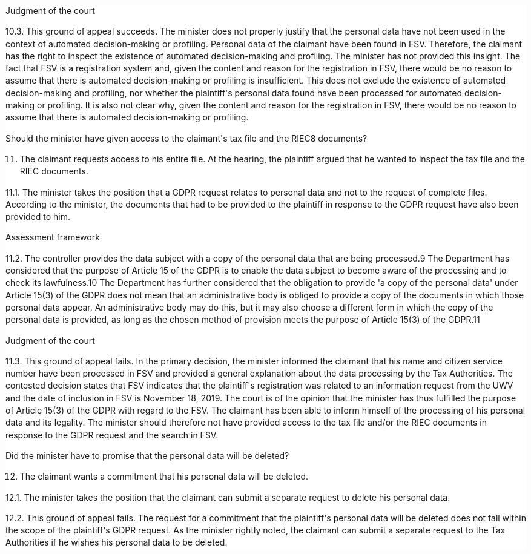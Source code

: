 Judgment of the court

10.3. This ground of appeal succeeds. The minister does not properly justify that the personal data have not been used in the context of automated decision-making or profiling. Personal data of the claimant have been found in FSV. Therefore, the claimant has the right to inspect the existence of automated decision-making and profiling. The minister has not provided this insight. The fact that FSV is a registration system and, given the content and reason for the registration in FSV, there would be no reason to assume that there is automated decision-making or profiling is insufficient. This does not exclude the existence of automated decision-making and profiling, nor whether the plaintiff's personal data found have been processed for automated decision-making or profiling. It is also not clear why, given the content and reason for the registration in FSV, there would be no reason to assume that there is automated decision-making or profiling.

Should the minister have given access to the claimant's tax file and the RIEC8 documents?

11. The claimant requests access to his entire file. At the hearing, the plaintiff argued that he wanted to inspect the tax file and the RIEC documents.

11.1. The minister takes the position that a GDPR request relates to personal data and not to the request of complete files. According to the minister, the documents that had to be provided to the plaintiff in response to the GDPR request have also been provided to him.

Assessment framework

11.2. The controller provides the data subject with a copy of the personal data that are being processed.9 The Department has considered that the purpose of Article 15 of the GDPR is to enable the data subject to become aware of the processing and to check its lawfulness.10 The Department has further considered that the obligation to provide 'a copy of the personal data' under Article 15(3) of the GDPR does not mean that an administrative body is obliged to provide a copy of the documents in which those personal data appear. An administrative body may do this, but it may also choose a different form in which the copy of the personal data is provided, as long as the chosen method of provision meets the purpose of Article 15(3) of the GDPR.11

Judgment of the court

11.3. This ground of appeal fails. In the primary decision, the minister informed the claimant that his name and citizen service number have been processed in FSV and provided a general explanation about the data processing by the Tax Authorities. The contested decision states that FSV indicates that the plaintiff's registration was related to an information request from the UWV and the date of inclusion in FSV is November 18, 2019. The court is of the opinion that the minister has thus fulfilled the purpose of Article 15(3) of the GDPR with regard to the FSV. The claimant has been able to inform himself of the processing of his personal data and its legality. The minister should therefore not have provided access to the tax file and/or the RIEC documents in response to the GDPR request and the search in FSV.

Did the minister have to promise that the personal data will be deleted?

12. The claimant wants a commitment that his personal data will be deleted.

12.1. The minister takes the position that the claimant can submit a separate request to delete his personal data.

12.2. This ground of appeal fails. The request for a commitment that the plaintiff's personal data will be deleted does not fall within the scope of the plaintiff's GDPR request. As the minister rightly noted, the claimant can submit a separate request to the Tax Authorities if he wishes his personal data to be deleted.
